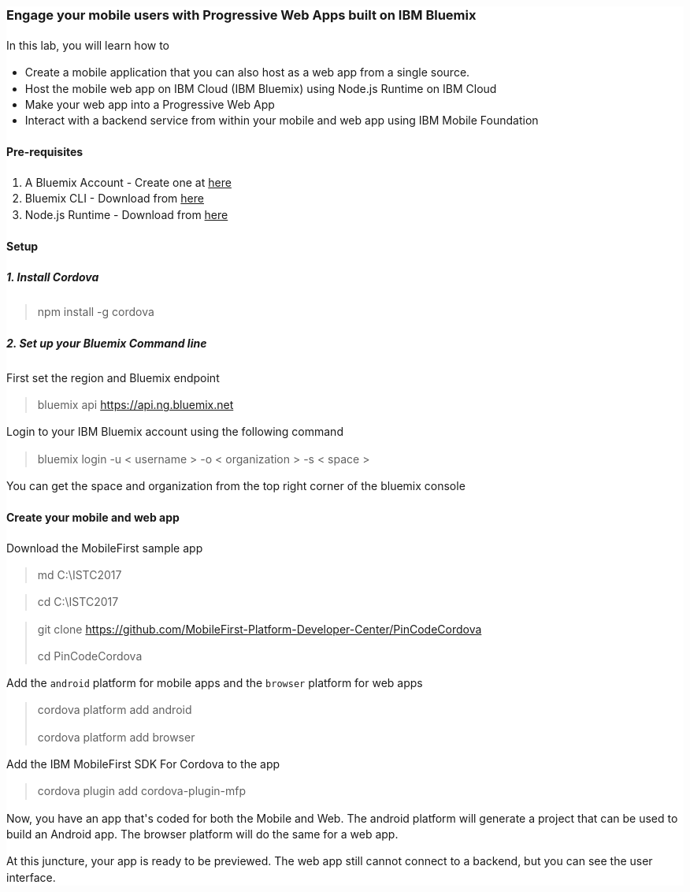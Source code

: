 ### Engage your mobile users with Progressive Web Apps built on IBM Bluemix

In this lab, you will learn how to

* Create a mobile application that you can also host as a web app from a single source. 
* Host the mobile web app on IBM Cloud (IBM Bluemix) using Node.js Runtime on IBM Cloud
* Make your web app into a Progressive Web App
* Interact with a backend service from within your mobile and web app using IBM Mobile Foundation

#### Pre-requisites
1. A Bluemix Account - Create one at [here](https://console.bluemix.net/) 
2. Bluemix CLI - Download from [here](https://clis.ng.bluemix.net/ui/home.html)
3. Node.js Runtime - Download from [here](https://nodejs.org/en/download/)

#### Setup 
##### 1. Install Cordova 

> 	npm install -g cordova

##### 2. Set up your Bluemix Command line 

First set the region and Bluemix endpoint
> bluemix api https://api.ng.bluemix.net

Login to your IBM Bluemix account using the following command
> bluemix login -u < username > -o < organization > -s < space >

You can get the space and organization from the top right corner of the bluemix console


#### Create your mobile and web app

Download the MobileFirst sample app
> md C:\ISTC2017 

> cd C:\ISTC2017

> git clone https://github.com/MobileFirst-Platform-Developer-Center/PinCodeCordova
> 
> cd PinCodeCordova

Add the `android` platform for mobile apps and the `browser` platform for web apps 

> cordova platform add android
> 
> cordova platform add browser

Add the IBM MobileFirst SDK For Cordova to the app 

> cordova plugin add cordova-plugin-mfp

Now, you have an app that's coded for both the Mobile and Web. The android platform will generate a project that can be used to build an Android app. The browser platform will do the same for a web app. 

At this juncture, your app is ready to be previewed. The web app still cannot connect to a backend, but you can see the user interface. 
